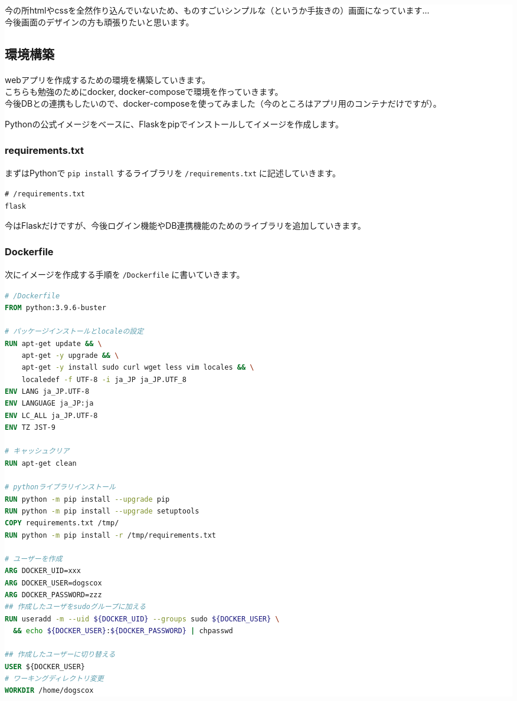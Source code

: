 今の所htmlやcssを全然作り込んでいないため、ものすごいシンプルな（というか手抜きの）画面になっています...  
今後画面のデザインの方も頑張りたいと思います。  


## 環境構築
webアプリを作成するための環境を構築していきます。  
こちらも勉強のためにdocker, docker-composeで環境を作っていきます。  
今後DBとの連携もしたいので、docker-composeを使ってみました（今のところはアプリ用のコンテナだけですが）。  

Pythonの公式イメージをベースに、Flaskをpipでインストールしてイメージを作成します。  


### requirements.txt
まずはPythonで `pip install` するライブラリを `/requirements.txt` に記述していきます。  

```
# /requirements.txt
flask
```

今はFlaskだけですが、今後ログイン機能やDB連携機能のためのライブラリを追加していきます。  


### Dockerfile
次にイメージを作成する手順を `/Dockerfile` に書いていきます。  

``` Dockerfile
# /Dockerfile
FROM python:3.9.6-buster

# パッケージインストールとlocaleの設定
RUN apt-get update && \
    apt-get -y upgrade && \
    apt-get -y install sudo curl wget less vim locales && \
    localedef -f UTF-8 -i ja_JP ja_JP.UTF_8
ENV LANG ja_JP.UTF-8
ENV LANGUAGE ja_JP:ja
ENV LC_ALL ja_JP.UTF-8
ENV TZ JST-9

# キャッシュクリア
RUN apt-get clean

# pythonライブラリインストール
RUN python -m pip install --upgrade pip
RUN python -m pip install --upgrade setuptools
COPY requirements.txt /tmp/
RUN python -m pip install -r /tmp/requirements.txt

# ユーザーを作成
ARG DOCKER_UID=xxx
ARG DOCKER_USER=dogscox
ARG DOCKER_PASSWORD=zzz
## 作成したユーザをsudoグループに加える
RUN useradd -m --uid ${DOCKER_UID} --groups sudo ${DOCKER_USER} \
  && echo ${DOCKER_USER}:${DOCKER_PASSWORD} | chpasswd

## 作成したユーザーに切り替える
USER ${DOCKER_USER}
# ワーキングディレクトリ変更
WORKDIR /home/dogscox
```
